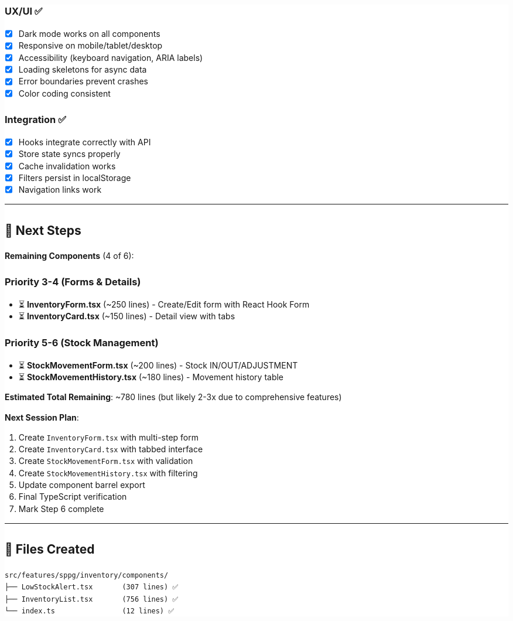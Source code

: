 ### UX/UI ✅
- [x] Dark mode works on all components
- [x] Responsive on mobile/tablet/desktop
- [x] Accessibility (keyboard navigation, ARIA labels)
- [x] Loading skeletons for async data
- [x] Error boundaries prevent crashes
- [x] Color coding consistent

### Integration ✅
- [x] Hooks integrate correctly with API
- [x] Store state syncs properly
- [x] Cache invalidation works
- [x] Filters persist in localStorage
- [x] Navigation links work

---

## 🚀 Next Steps

**Remaining Components** (4 of 6):

### Priority 3-4 (Forms & Details)
- ⏳ **InventoryForm.tsx** (~250 lines) - Create/Edit form with React Hook Form
- ⏳ **InventoryCard.tsx** (~150 lines) - Detail view with tabs

### Priority 5-6 (Stock Management)
- ⏳ **StockMovementForm.tsx** (~200 lines) - Stock IN/OUT/ADJUSTMENT
- ⏳ **StockMovementHistory.tsx** (~180 lines) - Movement history table

**Estimated Total Remaining**: ~780 lines (but likely 2-3x due to comprehensive features)

**Next Session Plan**:
1. Create `InventoryForm.tsx` with multi-step form
2. Create `InventoryCard.tsx` with tabbed interface
3. Create `StockMovementForm.tsx` with validation
4. Create `StockMovementHistory.tsx` with filtering
5. Update component barrel export
6. Final TypeScript verification
7. Mark Step 6 complete

---

## 📝 Files Created

```
src/features/sppg/inventory/components/
├── LowStockAlert.tsx       (307 lines) ✅
├── InventoryList.tsx       (756 lines) ✅
└── index.ts                (12 lines) ✅
```
